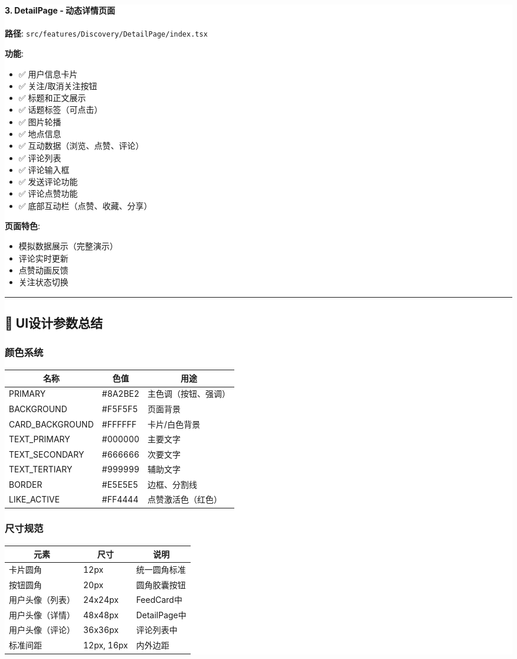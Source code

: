 
#### 3. DetailPage - 动态详情页面
**路径**: `src/features/Discovery/DetailPage/index.tsx`

**功能**:
- ✅ 用户信息卡片
- ✅ 关注/取消关注按钮
- ✅ 标题和正文展示
- ✅ 话题标签（可点击）
- ✅ 图片轮播
- ✅ 地点信息
- ✅ 互动数据（浏览、点赞、评论）
- ✅ 评论列表
- ✅ 评论输入框
- ✅ 发送评论功能
- ✅ 评论点赞功能
- ✅ 底部互动栏（点赞、收藏、分享）

**页面特色**:
- 模拟数据展示（完整演示）
- 评论实时更新
- 点赞动画反馈
- 关注状态切换

---

## 🎨 UI设计参数总结

### 颜色系统
| 名称 | 色值 | 用途 |
|------|------|------|
| PRIMARY | #8A2BE2 | 主色调（按钮、强调） |
| BACKGROUND | #F5F5F5 | 页面背景 |
| CARD_BACKGROUND | #FFFFFF | 卡片/白色背景 |
| TEXT_PRIMARY | #000000 | 主要文字 |
| TEXT_SECONDARY | #666666 | 次要文字 |
| TEXT_TERTIARY | #999999 | 辅助文字 |
| BORDER | #E5E5E5 | 边框、分割线 |
| LIKE_ACTIVE | #FF4444 | 点赞激活色（红色） |

### 尺寸规范
| 元素 | 尺寸 | 说明 |
|------|------|------|
| 卡片圆角 | 12px | 统一圆角标准 |
| 按钮圆角 | 20px | 圆角胶囊按钮 |
| 用户头像（列表） | 24x24px | FeedCard中 |
| 用户头像（详情） | 48x48px | DetailPage中 |
| 用户头像（评论） | 36x36px | 评论列表中 |
| 标准间距 | 12px, 16px | 内外边距 |
